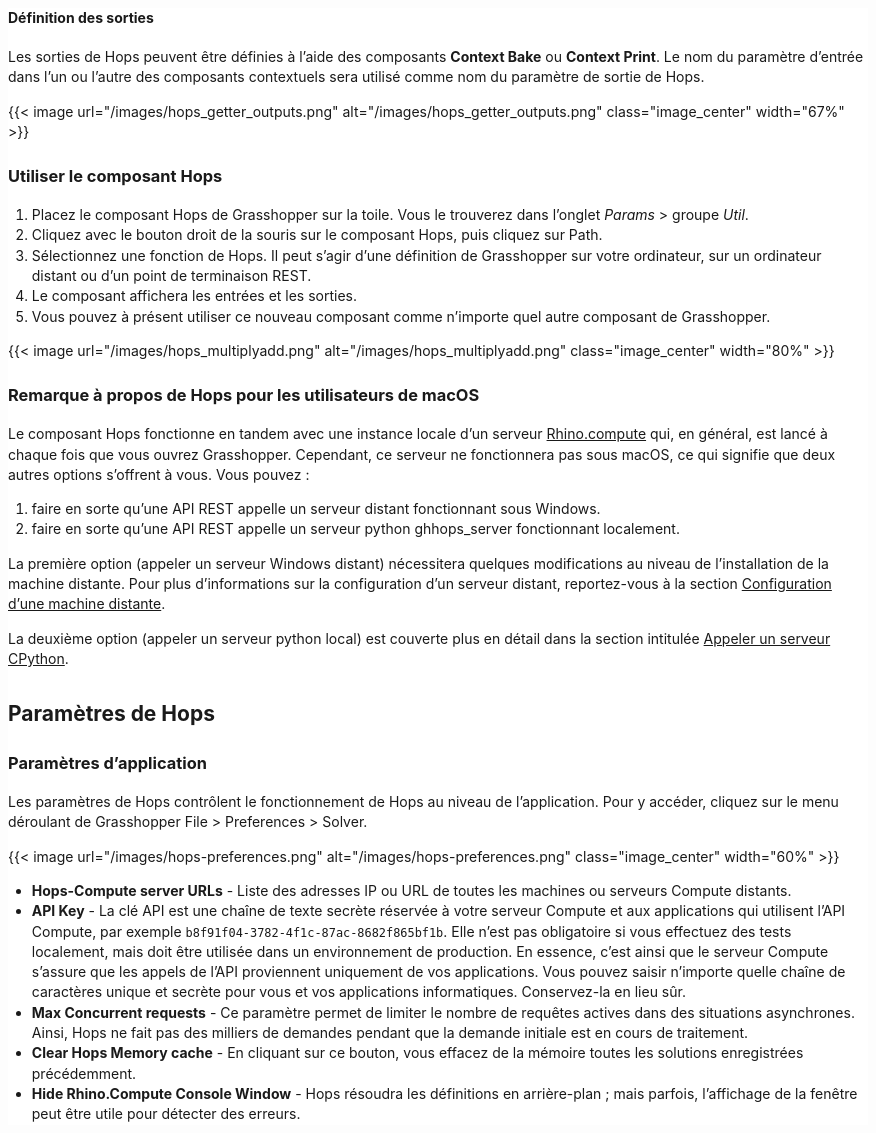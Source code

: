 #### Définition des sorties

Les sorties de Hops peuvent être définies à l’aide des composants **Context Bake** ou **Context Print**. Le nom du paramètre d’entrée dans l’un ou l’autre des composants contextuels sera utilisé comme nom du paramètre de sortie de Hops.

{{< image url="/images/hops_getter_outputs.png" alt="/images/hops_getter_outputs.png" class="image_center" width="67%" >}}

### Utiliser le composant Hops

1. Placez le composant Hops de Grasshopper sur la toile. Vous le trouverez dans l’onglet *Params* > groupe *Util*.
1. Cliquez avec le bouton droit de la souris sur le composant Hops, puis cliquez sur Path.
1. Sélectionnez une fonction de Hops. Il peut s’agir d’une définition de Grasshopper sur votre ordinateur, sur un ordinateur distant ou d’un point de terminaison REST.
1. Le composant affichera les entrées et les sorties.
1. Vous pouvez à présent utiliser ce nouveau composant comme n’importe quel autre composant de Grasshopper.

{{< image url="/images/hops_multiplyadd.png" alt="/images/hops_multiplyadd.png" class="image_center" width="80%" >}}

### Remarque à propos de Hops pour les utilisateurs de macOS

Le composant Hops fonctionne en tandem avec une instance locale d’un serveur [Rhino.compute](https://developer.rhino3d.com/guides/compute/) qui, en général, est lancé à chaque fois que vous ouvrez Grasshopper. Cependant, ce serveur ne fonctionnera pas sous macOS, ce qui signifie que deux autres options s’offrent à vous. Vous pouvez :

1. faire en sorte qu’une API REST appelle un serveur distant fonctionnant sous Windows.
1. faire en sorte qu’une API REST appelle un serveur python ghhops_server fonctionnant localement.

La première option (appeler un serveur Windows distant) nécessitera quelques modifications au niveau de l’installation de la machine distante. Pour plus d’informations sur la configuration d’un serveur distant, reportez-vous à la section [Configuration d’une machine distante](../hops-component/#remote-machine-configuration).

La deuxième option (appeler un serveur python local) est couverte plus en détail dans la section intitulée [Appeler un serveur CPython](../hops-component/#calling-a-cpython-server).

## Paramètres de Hops

### Paramètres d’application

Les paramètres de Hops contrôlent le fonctionnement de Hops au niveau de l’application.  Pour y accéder, cliquez sur le menu déroulant de Grasshopper File > Preferences > Solver.

{{< image url="/images/hops-preferences.png" alt="/images/hops-preferences.png" class="image_center" width="60%" >}}

* **Hops-Compute server URLs** - Liste des adresses IP ou URL de toutes les machines ou serveurs Compute distants.
* **API Key** - La clé API est une chaîne de texte secrète réservée à votre serveur Compute et aux applications qui utilisent l’API Compute, par exemple `b8f91f04-3782-4f1c-87ac-8682f865bf1b`. Elle n’est pas obligatoire si vous effectuez des tests localement, mais doit être utilisée dans un environnement de production. En essence, c’est ainsi que le serveur Compute s’assure que les appels de l’API proviennent uniquement de vos applications. Vous pouvez saisir n’importe quelle chaîne de caractères unique et secrète pour vous et vos applications informatiques. Conservez-la en lieu sûr.
* **Max Concurrent requests** - Ce paramètre permet de limiter le nombre de requêtes actives dans des situations asynchrones. Ainsi, Hops ne fait pas des milliers de demandes pendant que la demande initiale est en cours de traitement.
* **Clear Hops Memory cache** - En cliquant sur ce bouton, vous effacez de la mémoire toutes les solutions enregistrées précédemment.
* **Hide Rhino.Compute Console Window** - Hops résoudra les définitions en arrière-plan ; mais parfois, l’affichage de la fenêtre peut être utile pour détecter des erreurs.